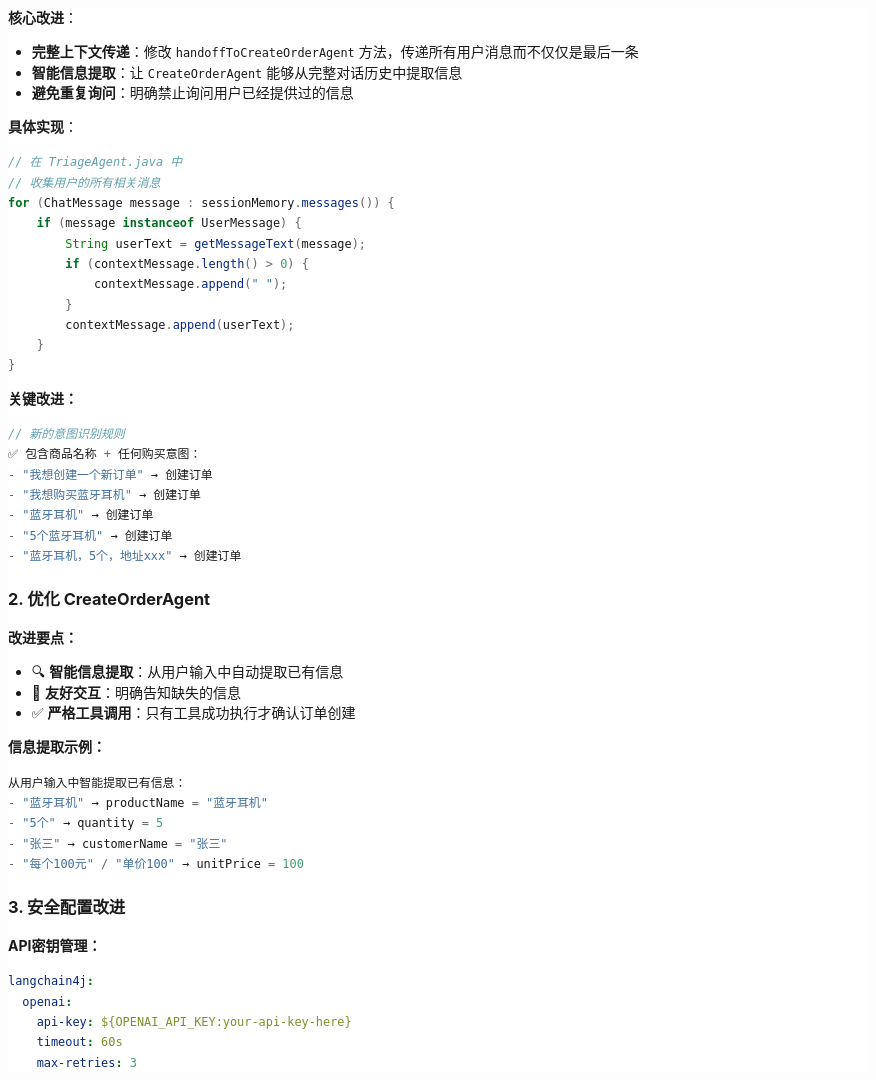 **核心改进**：
- **完整上下文传递**：修改 `handoffToCreateOrderAgent` 方法，传递所有用户消息而不仅仅是最后一条
- **智能信息提取**：让 `CreateOrderAgent` 能够从完整对话历史中提取信息
- **避免重复询问**：明确禁止询问用户已经提供过的信息

**具体实现**：
```java
// 在 TriageAgent.java 中
// 收集用户的所有相关消息
for (ChatMessage message : sessionMemory.messages()) {
    if (message instanceof UserMessage) {
        String userText = getMessageText(message);
        if (contextMessage.length() > 0) {
            contextMessage.append(" ");
        }
        contextMessage.append(userText);
    }
}
```

**关键改进：**
```java
// 新的意图识别规则
✅ 包含商品名称 + 任何购买意图：
- "我想创建一个新订单" → 创建订单
- "我想购买蓝牙耳机" → 创建订单  
- "蓝牙耳机" → 创建订单
- "5个蓝牙耳机" → 创建订单
- "蓝牙耳机，5个，地址xxx" → 创建订单
```

### 2. 优化 CreateOrderAgent

**改进要点：**
- 🔍 **智能信息提取**：从用户输入中自动提取已有信息
- 💬 **友好交互**：明确告知缺失的信息
- ✅ **严格工具调用**：只有工具成功执行才确认订单创建

**信息提取示例：**
```java
从用户输入中智能提取已有信息：
- "蓝牙耳机" → productName = "蓝牙耳机"
- "5个" → quantity = 5
- "张三" → customerName = "张三"
- "每个100元" / "单价100" → unitPrice = 100
```

### 3. 安全配置改进

**API密钥管理：**
```yaml
langchain4j:
  openai:
    api-key: ${OPENAI_API_KEY:your-api-key-here}
    timeout: 60s
    max-retries: 3
```
